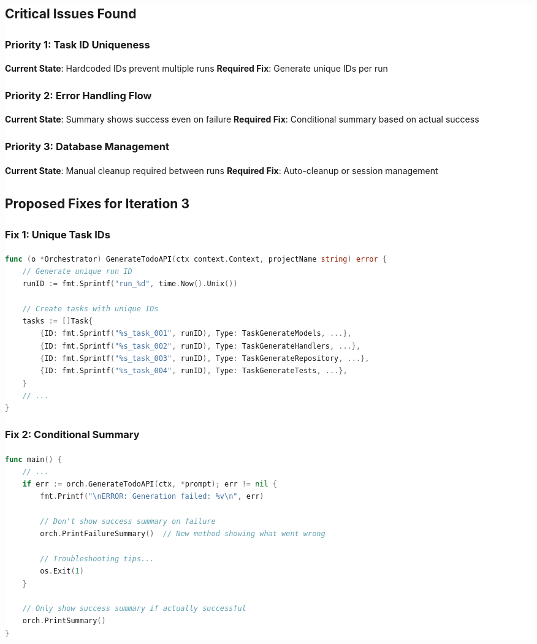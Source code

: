 ## Critical Issues Found

### Priority 1: Task ID Uniqueness
**Current State**: Hardcoded IDs prevent multiple runs
**Required Fix**: Generate unique IDs per run

### Priority 2: Error Handling Flow
**Current State**: Summary shows success even on failure
**Required Fix**: Conditional summary based on actual success

### Priority 3: Database Management
**Current State**: Manual cleanup required between runs
**Required Fix**: Auto-cleanup or session management

## Proposed Fixes for Iteration 3

### Fix 1: Unique Task IDs
```go
func (o *Orchestrator) GenerateTodoAPI(ctx context.Context, projectName string) error {
    // Generate unique run ID
    runID := fmt.Sprintf("run_%d", time.Now().Unix())
    
    // Create tasks with unique IDs
    tasks := []Task{
        {ID: fmt.Sprintf("%s_task_001", runID), Type: TaskGenerateModels, ...},
        {ID: fmt.Sprintf("%s_task_002", runID), Type: TaskGenerateHandlers, ...},
        {ID: fmt.Sprintf("%s_task_003", runID), Type: TaskGenerateRepository, ...},
        {ID: fmt.Sprintf("%s_task_004", runID), Type: TaskGenerateTests, ...},
    }
    // ...
}
```

### Fix 2: Conditional Summary
```go
func main() {
    // ...
    if err := orch.GenerateTodoAPI(ctx, *prompt); err != nil {
        fmt.Printf("\nERROR: Generation failed: %v\n", err)
        
        // Don't show success summary on failure
        orch.PrintFailureSummary()  // New method showing what went wrong
        
        // Troubleshooting tips...
        os.Exit(1)
    }
    
    // Only show success summary if actually successful
    orch.PrintSummary()
}
```
